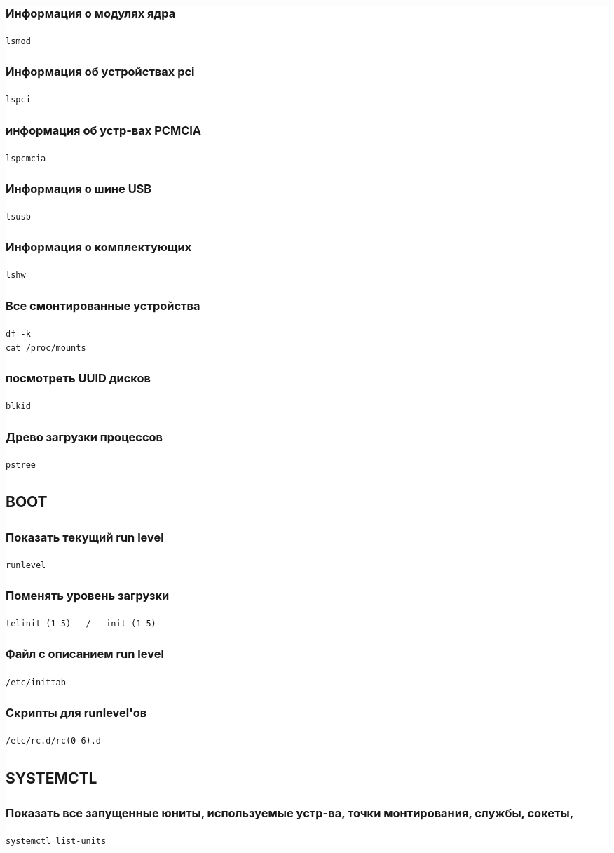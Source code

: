 ### Информация о модулях ядра
	lsmod

### Информация об устройствах pci
	lspci

### информация об устр-вах PCMCIA
	lspcmcia

### Информация о шине USB
	lsusb

### Информация о комплектующих
	lshw

### Все смонтированные устройства
	df -k
	cat /proc/mounts

### посмотреть UUID дисков
	blkid

### Древо загрузки процессов
	pstree



## BOOT

### Показать текущий run level
	runlevel
 
### Поменять уровень загрузки
	telinit (1-5)	/	init (1-5)

### Файл с описанием run level
	/etc/inittab
	
### Скрипты для runlevel'ов
	/etc/rc.d/rc(0-6).d


## SYSTEMCTL
### Показать все запущенные юниты, используемые устр-ва, точки монтирования, службы, сокеты, 
	systemctl list-units
